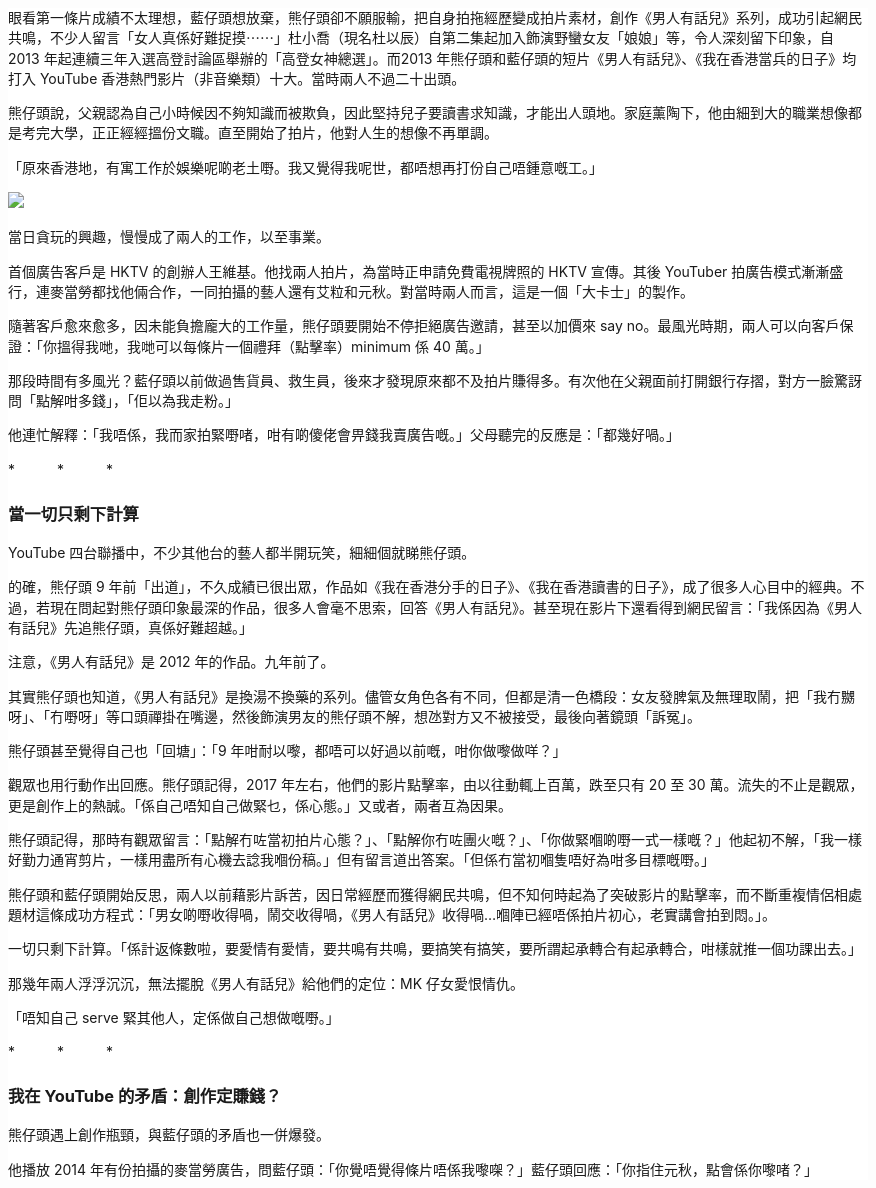 眼看第一條片成績不太理想，藍仔頭想放棄，熊仔頭卻不願服輸，把自身拍拖經歷變成拍片素材，創作《男人有話兒》系列，成功引起網民共鳴，不少人留言「女人真係好難捉摸⋯⋯」杜小喬（現名杜以辰）自第二集起加入飾演野蠻女友「娘娘」等，令人深刻留下印象，自 2013 年起連續三年入選高登討論區舉辦的「高登女神總選」。而2013 年熊仔頭和藍仔頭的短片《男人有話兒》、《我在香港當兵的日子》均打入 YouTube 香港熱門影片（非音樂類）十大。當時兩人不過二十出頭。

熊仔頭說，父親認為自己小時候因不夠知識而被欺負，因此堅持兒子要讀書求知識，才能出人頭地。家庭薰陶下，他由細到大的職業想像都是考完大學，正正經經搵份文職。直至開始了拍片，他對人生的想像不再單調。

「原來香港地，有寓工作於娛樂呢啲老土嘢。我又覺得我呢世，都唔想再打份自己唔鍾意嘅工。」

![](http://web.archive.org/web/2020im_/https://assets.thestandnews.com/media/photos/175837115_10158825886671519_1447543409686296118_n.jpg)

當日貪玩的興趣，慢慢成了兩人的工作，以至事業。

首個廣告客戶是 HKTV 的創辦人王維基。他找兩人拍片，為當時正申請免費電視牌照的 HKTV 宣傳。其後 YouTuber 拍廣告模式漸漸盛行，連麥當勞都找他倆合作，一同拍攝的藝人還有艾粒和元秋。對當時兩人而言，這是一個「大卡士」的製作。

隨著客戶愈來愈多，因未能負擔龐大的工作量，熊仔頭要開始不停拒絕廣告邀請，甚至以加價來 say no。最風光時期，兩人可以向客戶保證：「你搵得我哋，我哋可以每條片一個禮拜（點擊率）minimum 係 40 萬。」

那段時間有多風光？藍仔頭以前做過售貨員、救生員，後來才發現原來都不及拍片賺得多。有次他在父親面前打開銀行存摺，對方一臉驚訝問「點解咁多錢」，「佢以為我走粉。」

他連忙解釋：「我唔係，我而家拍緊嘢啫，咁有啲傻佬會畀錢我賣廣告嘅。」父母聽完的反應是：「都幾好喎。」

\*　　　\*　　　\*

### **當一切只剩下計算**

YouTube 四台聯播中，不少其他台的藝人都半開玩笑，細細個就睇熊仔頭。

的確，熊仔頭 9 年前「出道」，不久成績已很出眾，作品如《我在香港分手的日子》、《我在香港讀書的日子》，成了很多人心目中的經典。不過，若現在問起對熊仔頭印象最深的作品，很多人會毫不思索，回答《男人有話兒》。甚至現在影片下還看得到網民留言：「我係因為《男人有話兒》先追熊仔頭，真係好難超越。」

注意，《男人有話兒》是 2012 年的作品。九年前了。

其實熊仔頭也知道，《男人有話兒》是換湯不換藥的系列。儘管女角色各有不同，但都是清一色橋段：女友發脾氣及無理取鬧，把「我冇嬲呀」、「冇嘢呀」等口頭禪掛在嘴邊，然後飾演男友的熊仔頭不解，想氹對方又不被接受，最後向著鏡頭「訴冤」。

熊仔頭甚至覺得自己也「回塘」：「9 年咁耐以嚟，都唔可以好過以前嘅，咁你做嚟做咩？」

觀眾也用行動作出回應。熊仔頭記得，2017 年左右，他們的影片點擊率，由以往動輒上百萬，跌至只有 20 至 30 萬。流失的不止是觀眾，更是創作上的熱誠。「係自己唔知自己做緊乜，係心態。」又或者，兩者互為因果。

熊仔頭記得，那時有觀眾留言：「點解冇咗當初拍片心態？」、「點解你冇咗團火嘅？」、「你做緊嗰啲嘢一式一樣嘅？」他起初不解，「我一樣好勤力通宵剪片，一樣用盡所有心機去諗我嗰份稿。」但有留言道出答案。「但係冇當初嗰隻唔好為咁多目標嘅嘢。」

熊仔頭和藍仔頭開始反思，兩人以前藉影片訴苦，因日常經歷而獲得網民共鳴，但不知何時起為了突破影片的點擊率，而不斷重複情侶相處題材這條成功方程式：「男女啲嘢收得喎，鬧交收得喎，《男人有話兒》收得喎…嗰陣已經唔係拍片初心，老實講會拍到悶。」。

一切只剩下計算。「係計返條數啦，要愛情有愛情，要共鳴有共鳴，要搞笑有搞笑，要所謂起承轉合有起承轉合，咁樣就推一個功課出去。」

那幾年兩人浮浮沉沉，無法擺脫《男人有話兒》給他們的定位：MK 仔女愛恨情仇。

「唔知自己 serve 緊其他人，定係做自己想做嘅嘢。」

\*　　　\*　　　\*

### **我在 YouTube 的矛盾：創作定賺錢？**

熊仔頭遇上創作瓶頸，與藍仔頭的矛盾也一併爆發。

他播放 2014 年有份拍攝的麥當勞廣告，問藍仔頭：「你覺唔覺得條片唔係我嚟㗎？」藍仔頭回應：「你指住元秋，點會係你嚟啫？」

